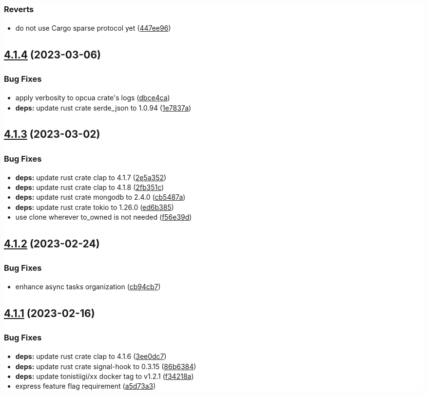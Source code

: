 
### Reverts

* do not use Cargo sparse protocol yet ([447ee96](https://github.com/cailloumajor/opcua-proxy/commit/447ee968e64bd38ee8dab45ab4c3bd765c268d84))

## [4.1.4](https://github.com/cailloumajor/opcua-proxy/compare/v4.1.3...v4.1.4) (2023-03-06)


### Bug Fixes

* apply verbosity to opcua crate's logs ([dbce4ca](https://github.com/cailloumajor/opcua-proxy/commit/dbce4ca7de3acf3b6018e4f5700fa455a94d131f))
* **deps:** update rust crate serde_json to 1.0.94 ([1e7837a](https://github.com/cailloumajor/opcua-proxy/commit/1e7837a09510a75e1ff3d4e1442bf21581fed01f))

## [4.1.3](https://github.com/cailloumajor/opcua-proxy/compare/v4.1.2...v4.1.3) (2023-03-02)


### Bug Fixes

* **deps:** update rust crate clap to 4.1.7 ([2e5a352](https://github.com/cailloumajor/opcua-proxy/commit/2e5a352e3f9d7dde25995449fa031597b484e674))
* **deps:** update rust crate clap to 4.1.8 ([2fb351c](https://github.com/cailloumajor/opcua-proxy/commit/2fb351cea0e1a3f78010cd8222e8839ec3de39e4))
* **deps:** update rust crate mongodb to 2.4.0 ([cb5487a](https://github.com/cailloumajor/opcua-proxy/commit/cb5487ac87fd3037b4a9351ae9739fceb046d83e))
* **deps:** update rust crate tokio to 1.26.0 ([ed6b385](https://github.com/cailloumajor/opcua-proxy/commit/ed6b385464aa1225c00fb4d950dfc7cb1011ee48))
* use clone wherever to_owned is not needed ([f56e39d](https://github.com/cailloumajor/opcua-proxy/commit/f56e39d60d4ea92ac1cfb40e0d384942540e6bba))

## [4.1.2](https://github.com/cailloumajor/opcua-proxy/compare/v4.1.1...v4.1.2) (2023-02-24)


### Bug Fixes

* enhance async tasks organization ([cb94cb7](https://github.com/cailloumajor/opcua-proxy/commit/cb94cb75f03831f59507a0bd522252020a270d50))

## [4.1.1](https://github.com/cailloumajor/opcua-proxy/compare/v4.1.0...v4.1.1) (2023-02-16)


### Bug Fixes

* **deps:** update rust crate clap to 4.1.6 ([3ee0dc7](https://github.com/cailloumajor/opcua-proxy/commit/3ee0dc75240f712e3ca517996d42b09ea4af59ba))
* **deps:** update rust crate signal-hook to 0.3.15 ([86b6384](https://github.com/cailloumajor/opcua-proxy/commit/86b63847cde76710d175b0fd0d948d379dba5671))
* **deps:** update tonistiigi/xx docker tag to v1.2.1 ([f34218a](https://github.com/cailloumajor/opcua-proxy/commit/f34218a2d72d64846db4f730ebc642015d4db1a6))
* express feature flag requirement ([a5d73a3](https://github.com/cailloumajor/opcua-proxy/commit/a5d73a3e04b51e1e8397313f70295ce25c2ad3f4))
